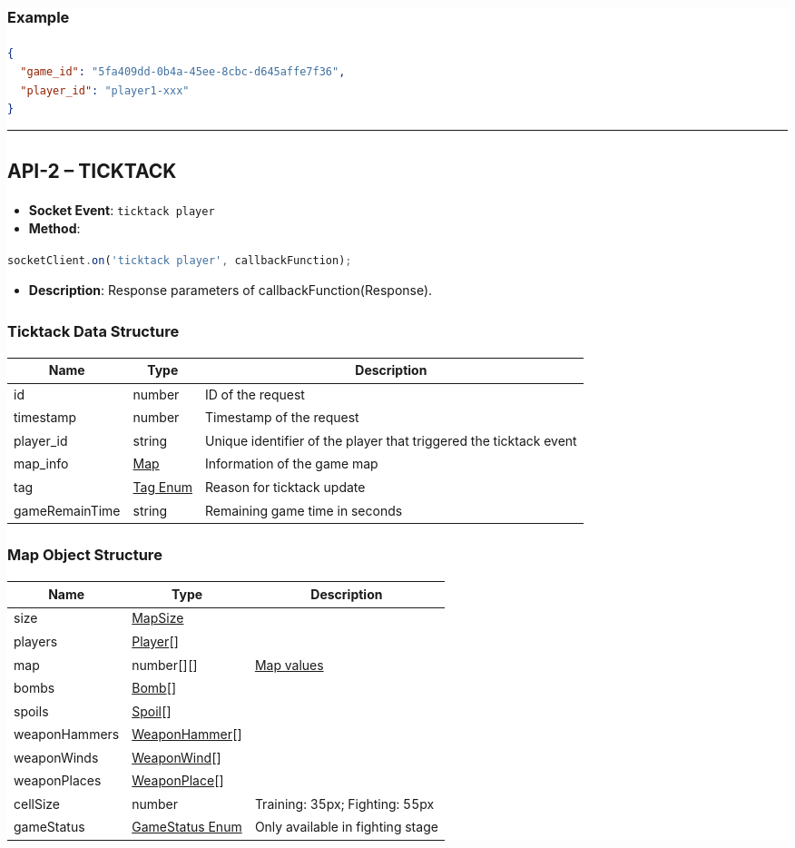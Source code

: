 ### Example

```json
{
  "game_id": "5fa409dd-0b4a-45ee-8cbc-d645affe7f36",
  "player_id": "player1-xxx"
}
```

---

## API-2 – TICKTACK

- **Socket Event**: `ticktack player`
- **Method**:

```js
socketClient.on('ticktack player', callbackFunction);
```

- **Description**:
  Response parameters of callbackFunction(Response).

### Ticktack Data Structure

| Name           | Type                         | Description                                                       |
| -------------- | ---------------------------- | ----------------------------------------------------------------- |
| id             | number                       | ID of the request                                                 |
| timestamp      | number                       | Timestamp of the request                                          |
| player_id      | string                       | Unique identifier of the player that triggered the ticktack event |
| map_info       | [Map](#map-object-structure) | Information of the game map                                       |
| tag            | [Tag Enum](#tag-enum-values) | Reason for ticktack update                                        |
| gameRemainTime | string                       | Remaining game time in seconds                                    |

### Map Object Structure

| Name          | Type                                        | Description                      |
| ------------- | ------------------------------------------- | -------------------------------- |
| size          | [MapSize](#map-size-structure)              |                                  |
| players       | [Player](#player-object-structure)[]        |                                  |
| map           | number[][]                                  | [Map values](#map-values)        |
| bombs         | [Bomb](#bomb)[]                             |                                  |
| spoils        | [Spoil](#spoil)[]                           |                                  |
| weaponHammers | [WeaponHammer](#weapon-hammer)[]            |                                  |
| weaponWinds   | [WeaponWind](#weapon-wind)[]                |                                  |
| weaponPlaces  | [WeaponPlace](#weapon-place)[]              |                                  |
| cellSize      | number                                      | Training: 35px; Fighting: 55px   |
| gameStatus    | [GameStatus Enum](#game-status-enum-values) | Only available in fighting stage |
